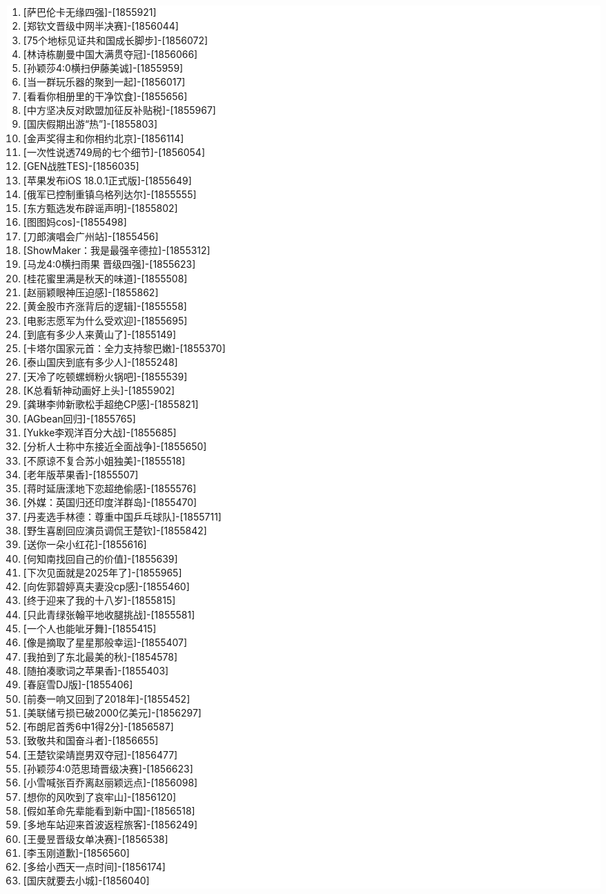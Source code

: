 
1. [萨巴伦卡无缘四强]-[1855921]
1. [郑钦文晋级中网半决赛]-[1856044]
1. [75个地标见证共和国成长脚步]-[1856072]
1. [林诗栋蒯曼中国大满贯夺冠]-[1856066]
1. [孙颖莎4:0横扫伊藤美诚]-[1855959]
1. [当一群玩乐器的聚到一起]-[1856017]
1. [看看你相册里的干净饮食]-[1855656]
1. [中方坚决反对欧盟加征反补贴税]-[1855967]
1. [国庆假期出游“热”]-[1855803]
1. [金声奖得主和你相约北京]-[1856114]
1. [一次性说透749局的七个细节]-[1856054]
1. [GEN战胜TES]-[1856035]
1. [苹果发布iOS 18.0.1正式版]-[1855649]
1. [俄军已控制重镇乌格列达尔]-[1855555]
1. [东方甄选发布辟谣声明]-[1855802]
1. [图图妈cos]-[1855498]
1. [刀郎演唱会广州站]-[1855456]
1. [ShowMaker：我是最强辛德拉]-[1855312]
1. [马龙4:0横扫雨果 晋级四强]-[1855623]
1. [桂花蜜里满是秋天的味道]-[1855508]
1. [赵丽颖眼神压迫感]-[1855862]
1. [黄金股市齐涨背后的逻辑]-[1855558]
1. [电影志愿军为什么受欢迎]-[1855695]
1. [到底有多少人来黄山了]-[1855149]
1. [卡塔尔国家元首：全力支持黎巴嫩]-[1855370]
1. [泰山国庆到底有多少人]-[1855248]
1. [天冷了吃顿螺蛳粉火锅吧]-[1855539]
1. [K总看斩神动画好上头]-[1855902]
1. [龚琳李帅新歌松手超绝CP感]-[1855821]
1. [AGbean回归]-[1855765]
1. [Yukke李观洋百分大战]-[1855685]
1. [分析人士称中东接近全面战争]-[1855650]
1. [不原谅不复合苏小姐独美]-[1855518]
1. [老年版苹果香]-[1855507]
1. [蒋时延唐漾地下恋超绝偷感]-[1855576]
1. [外媒：英国归还印度洋群岛]-[1855470]
1. [丹麦选手林德：尊重中国乒乓球队]-[1855711]
1. [野生喜剧回应演员调侃王楚钦]-[1855842]
1. [送你一朵小红花]-[1855616]
1. [何知南找回自己的价值]-[1855639]
1. [下次见面就是2025年了]-[1855965]
1. [向佐郭碧婷真夫妻没cp感]-[1855460]
1. [终于迎来了我的十八岁]-[1855815]
1. [只此青绿张翰平地收腿挑战]-[1855581]
1. [一个人也能呲牙舞]-[1855415]
1. [像是摘取了星星那般幸运]-[1855407]
1. [我拍到了东北最美的秋]-[1854578]
1. [随拍凑歌词之苹果香]-[1855403]
1. [春庭雪DJ版]-[1855406]
1. [前奏一响又回到了2018年]-[1855452]
1. [美联储亏损已破2000亿美元]-[1856297]
1. [布朗尼首秀6中1得2分]-[1856587]
1. [致敬共和国奋斗者]-[1856655]
1. [王楚钦梁靖崑男双夺冠]-[1856477]
1. [孙颖莎4:0范思琦晋级决赛]-[1856623]
1. [小雪喊张百乔离赵丽颖远点]-[1856098]
1. [想你的风吹到了哀牢山]-[1856120]
1. [假如革命先辈能看到新中国]-[1856518]
1. [多地车站迎来首波返程旅客]-[1856249]
1. [王曼昱晋级女单决赛]-[1856538]
1. [李玉刚道歉]-[1856560]
1. [多给小西天一点时间]-[1856174]
1. [国庆就要去小城]-[1856040]